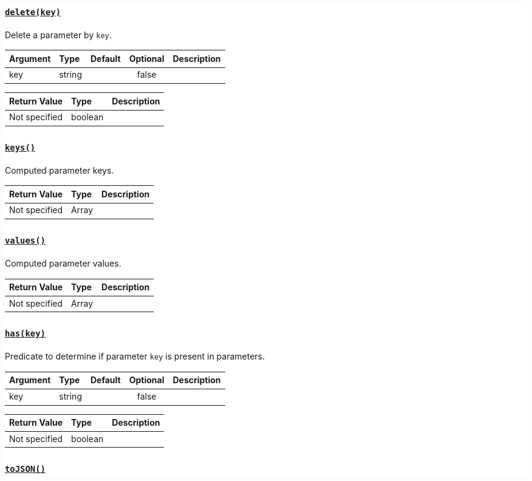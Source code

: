 ### [`delete(key)`](https://github.com/socketsupply/socket-api/blob/master/ipc.js#L607)

Delete a parameter by `key`.

| Argument | Type | Default | Optional | Description |
| :---     | :--- | :---:   | :---:    | :---        |
| key | string |  | false |  |


| Return Value | Type | Description |
| :---         | :--- | :---        |
| Not specified | boolean |  |


### [`keys()`](https://github.com/socketsupply/socket-api/blob/master/ipc.js#L619)

Computed parameter keys.

| Return Value | Type | Description |
| :---         | :--- | :---        |
| Not specified | Array<string> |  |


### [`values()`](https://github.com/socketsupply/socket-api/blob/master/ipc.js#L627)

Computed parameter values.

| Return Value | Type | Description |
| :---         | :--- | :---        |
| Not specified | Array<mixed> |  |


### [`has(key)`](https://github.com/socketsupply/socket-api/blob/master/ipc.js#L636)

Predicate to determine if parameter `key` is present in parameters.

| Argument | Type | Default | Optional | Description |
| :---     | :--- | :---:   | :---:    | :---        |
| key | string |  | false |  |


| Return Value | Type | Description |
| :---         | :--- | :---        |
| Not specified | boolean |  |


### [`toJSON()`](https://github.com/socketsupply/socket-api/blob/master/ipc.js#L643)
